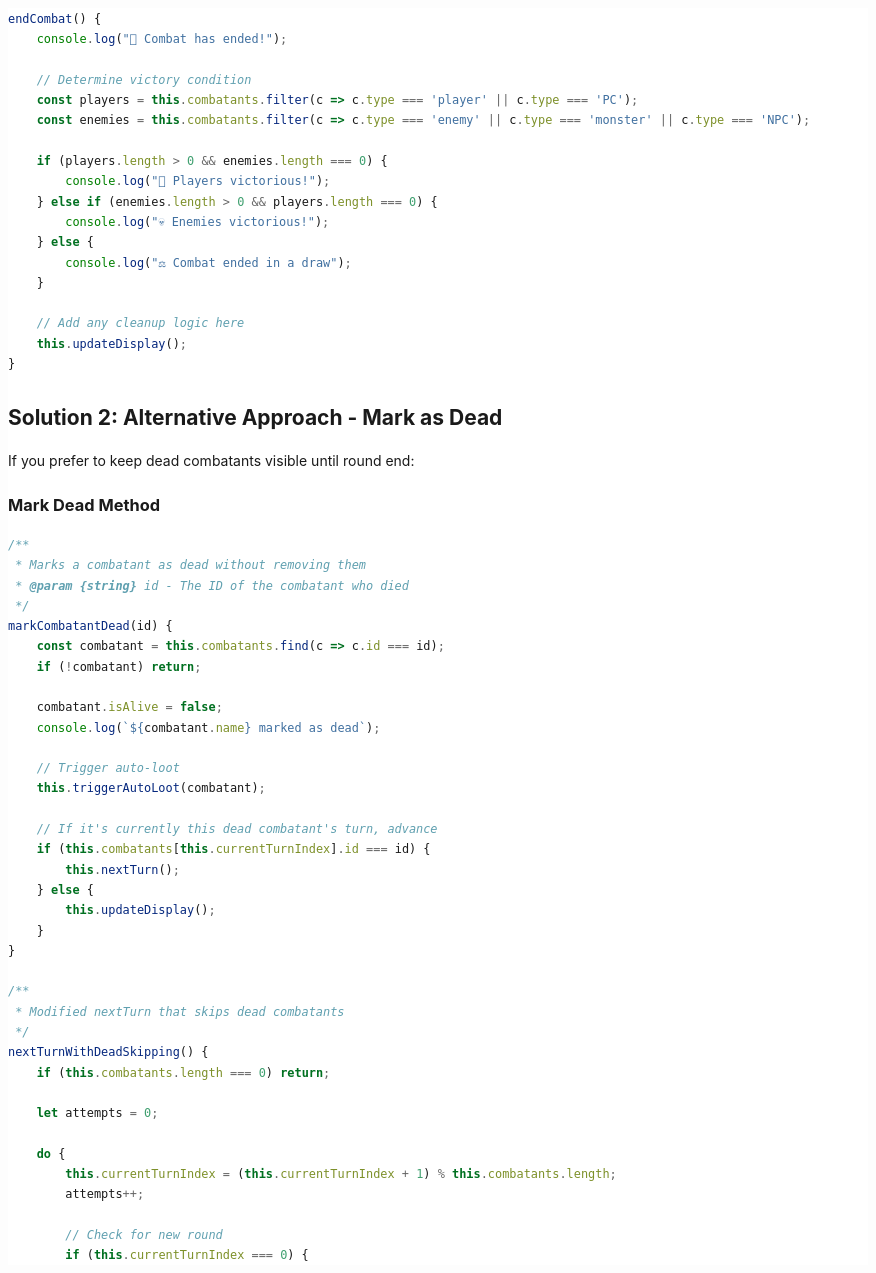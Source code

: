 ```javascript
endCombat() {
    console.log("🏁 Combat has ended!");
    
    // Determine victory condition
    const players = this.combatants.filter(c => c.type === 'player' || c.type === 'PC');
    const enemies = this.combatants.filter(c => c.type === 'enemy' || c.type === 'monster' || c.type === 'NPC');
    
    if (players.length > 0 && enemies.length === 0) {
        console.log("🎉 Players victorious!");
    } else if (enemies.length > 0 && players.length === 0) {
        console.log("💀 Enemies victorious!");
    } else {
        console.log("⚖️ Combat ended in a draw");
    }
    
    // Add any cleanup logic here
    this.updateDisplay();
}
```

## Solution 2: Alternative Approach - Mark as Dead

If you prefer to keep dead combatants visible until round end:

### Mark Dead Method
```javascript
/**
 * Marks a combatant as dead without removing them
 * @param {string} id - The ID of the combatant who died
 */
markCombatantDead(id) {
    const combatant = this.combatants.find(c => c.id === id);
    if (!combatant) return;
    
    combatant.isAlive = false;
    console.log(`${combatant.name} marked as dead`);
    
    // Trigger auto-loot
    this.triggerAutoLoot(combatant);
    
    // If it's currently this dead combatant's turn, advance
    if (this.combatants[this.currentTurnIndex].id === id) {
        this.nextTurn();
    } else {
        this.updateDisplay();
    }
}

/**
 * Modified nextTurn that skips dead combatants
 */
nextTurnWithDeadSkipping() {
    if (this.combatants.length === 0) return;
    
    let attempts = 0;
    
    do {
        this.currentTurnIndex = (this.currentTurnIndex + 1) % this.combatants.length;
        attempts++;
        
        // Check for new round
        if (this.currentTurnIndex === 0) {
```